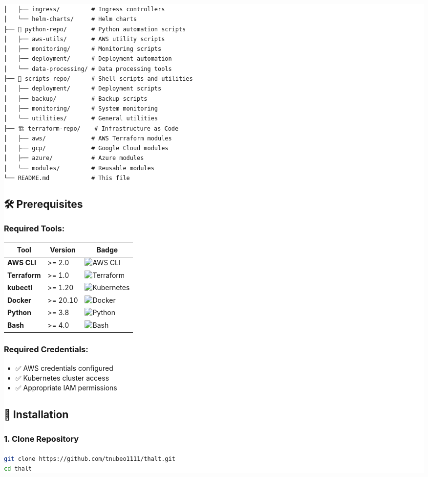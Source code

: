 ```
│   ├── ingress/         # Ingress controllers
│   └── helm-charts/     # Helm charts
├── 🐍 python-repo/       # Python automation scripts
│   ├── aws-utils/       # AWS utility scripts
│   ├── monitoring/      # Monitoring scripts
│   ├── deployment/      # Deployment automation
│   └── data-processing/ # Data processing tools
├── 📜 scripts-repo/      # Shell scripts and utilities
│   ├── deployment/      # Deployment scripts
│   ├── backup/          # Backup scripts
│   ├── monitoring/      # System monitoring
│   └── utilities/       # General utilities
├── 🏗️ terraform-repo/    # Infrastructure as Code
│   ├── aws/             # AWS Terraform modules
│   ├── gcp/             # Google Cloud modules
│   ├── azure/           # Azure modules
│   └── modules/         # Reusable modules
└── README.md            # This file
```

## 🛠️ Prerequisites

### Required Tools:

<div align="left">

| Tool | Version | Badge |
|------|---------|-------|
| **AWS CLI** | >= 2.0 | ![AWS CLI](https://img.shields.io/badge/AWS_CLI-2.0+-orange?style=flat-square&logo=amazon-aws) |
| **Terraform** | >= 1.0 | ![Terraform](https://img.shields.io/badge/Terraform-1.0+-623CE4?style=flat-square&logo=terraform) |
| **kubectl** | >= 1.20 | ![Kubernetes](https://img.shields.io/badge/kubectl-1.20+-326CE5?style=flat-square&logo=kubernetes) |
| **Docker** | >= 20.10 | ![Docker](https://img.shields.io/badge/Docker-20.10+-2496ED?style=flat-square&logo=docker) |
| **Python** | >= 3.8 | ![Python](https://img.shields.io/badge/Python-3.8+-3776AB?style=flat-square&logo=python) |
| **Bash** | >= 4.0 | ![Bash](https://img.shields.io/badge/Bash-4.0+-4EAA25?style=flat-square&logo=gnu-bash) |

</div>

### Required Credentials:
- ✅ AWS credentials configured
- ✅ Kubernetes cluster access
- ✅ Appropriate IAM permissions

## 🚀 Installation

### 1. Clone Repository
```bash
git clone https://github.com/tnubeo1111/thalt.git
cd thalt
```
